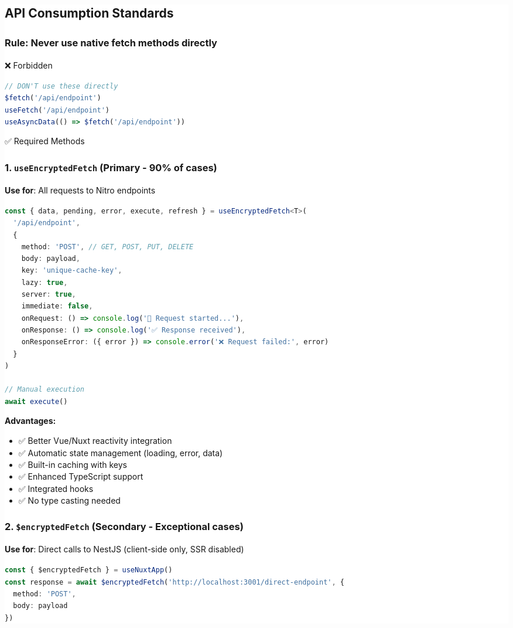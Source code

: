 ## API Consumption Standards

### Rule: Never use native fetch methods directly

❌ Forbidden
```ts
// DON'T use these directly
$fetch('/api/endpoint')
useFetch('/api/endpoint') 
useAsyncData(() => $fetch('/api/endpoint'))
```
✅ Required Methods

### 1. `useEncryptedFetch` (Primary - 90% of cases)

**Use for**: All requests to Nitro endpoints
```ts
const { data, pending, error, execute, refresh } = useEncryptedFetch<T>(
  '/api/endpoint',
  {
    method: 'POST', // GET, POST, PUT, DELETE
    body: payload,
    key: 'unique-cache-key',
    lazy: true,
    server: true,
    immediate: false,
    onRequest: () => console.log('🔐 Request started...'),
    onResponse: () => console.log('✅ Response received'),
    onResponseError: ({ error }) => console.error('❌ Request failed:', error)
  }
)

// Manual execution
await execute()
```

**Advantages:**
- ✅ Better Vue/Nuxt reactivity integration
- ✅ Automatic state management (loading, error, data)
- ✅ Built-in caching with keys
- ✅ Enhanced TypeScript support
- ✅ Integrated hooks
- ✅ No type casting needed

### 2. `$encryptedFetch` (Secondary - Exceptional cases)

**Use for**: Direct calls to NestJS (client-side only, SSR disabled)
```ts
const { $encryptedFetch } = useNuxtApp()
const response = await $encryptedFetch('http://localhost:3001/direct-endpoint', {
  method: 'POST',
  body: payload
})
```
